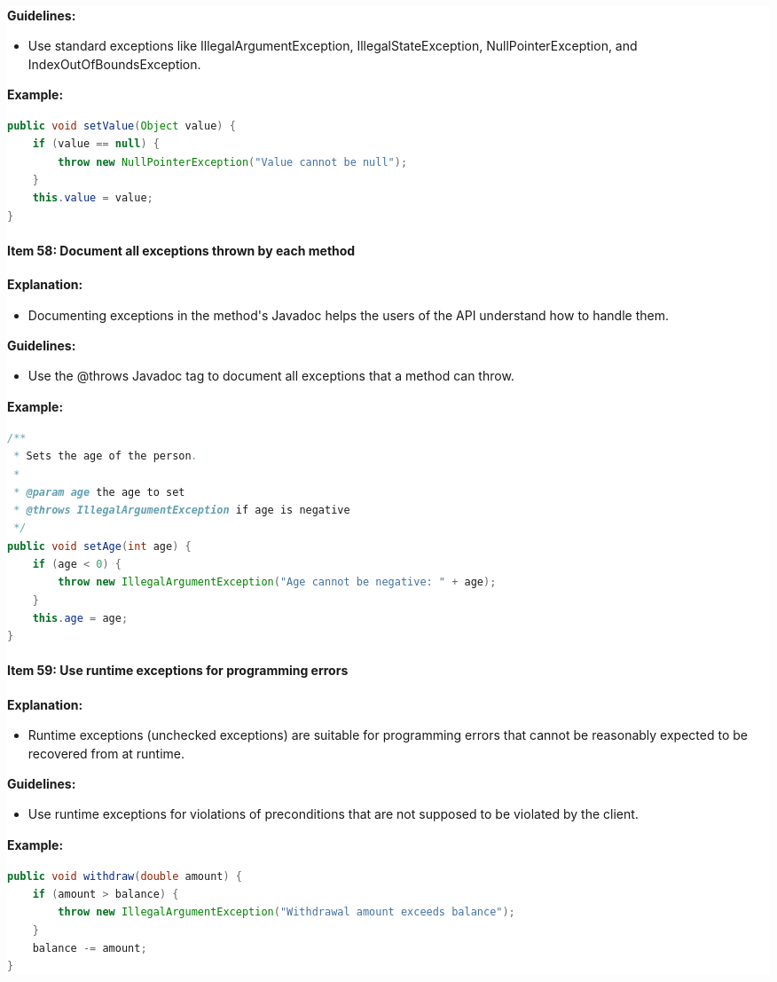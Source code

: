 **Guidelines:**
- Use standard exceptions like IllegalArgumentException, IllegalStateException, NullPointerException, and IndexOutOfBoundsException.

**Example:**
```java
public void setValue(Object value) {
    if (value == null) {
        throw new NullPointerException("Value cannot be null");
    }
    this.value = value;
}
```

#### Item 58: Document all exceptions thrown by each method
**Explanation:**
- Documenting exceptions in the method's Javadoc helps the users of the API understand how to handle them.

**Guidelines:**
- Use the @throws Javadoc tag to document all exceptions that a method can throw.

**Example:**
```java
/**
 * Sets the age of the person.
 *
 * @param age the age to set
 * @throws IllegalArgumentException if age is negative
 */
public void setAge(int age) {
    if (age < 0) {
        throw new IllegalArgumentException("Age cannot be negative: " + age);
    }
    this.age = age;
}
```

#### Item 59: Use runtime exceptions for programming errors
**Explanation:**
- Runtime exceptions (unchecked exceptions) are suitable for programming errors that cannot be reasonably expected to be recovered from at runtime.

**Guidelines:**
- Use runtime exceptions for violations of preconditions that are not supposed to be violated by the client.

**Example:**
```java
public void withdraw(double amount) {
    if (amount > balance) {
        throw new IllegalArgumentException("Withdrawal amount exceeds balance");
    }
    balance -= amount;
}
```

